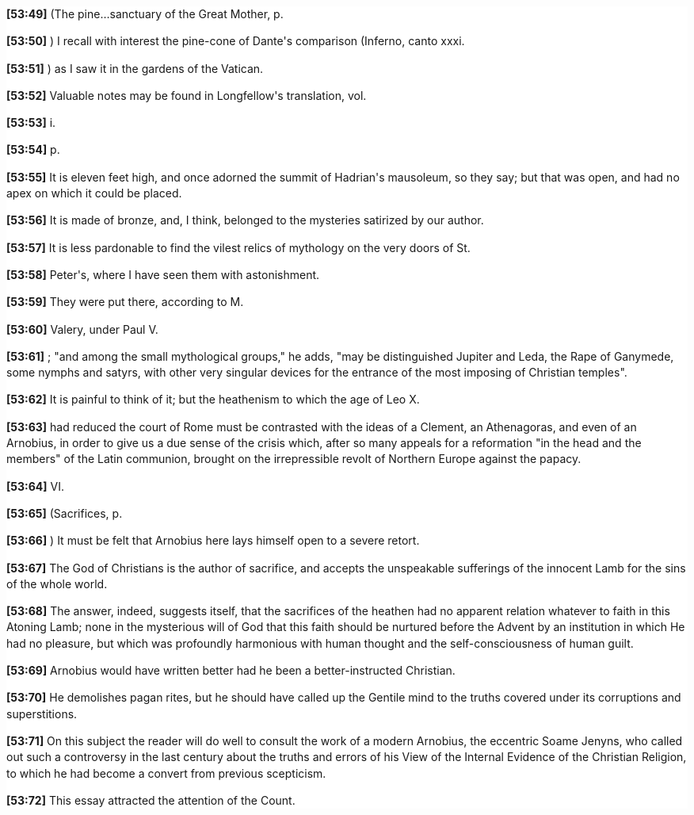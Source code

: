 **[53:49]** (The pine…sanctuary of the Great Mother, p.

**[53:50]** )  I recall with interest the pine-cone of Dante's comparison (Inferno, canto xxxi.

**[53:51]** ) as I saw it in the gardens of the Vatican.

**[53:52]** Valuable notes may be found in Longfellow's translation, vol.

**[53:53]** i.

**[53:54]** p.

**[53:55]** It is eleven feet high, and once adorned the summit of Hadrian's mausoleum, so they say; but that was open, and had no apex on which it could be placed.

**[53:56]** It is made of bronze, and, I think, belonged to the mysteries satirized by our author.

**[53:57]** It is less pardonable to find the vilest relics of mythology on the very doors of St.

**[53:58]** Peter's, where I have seen them with astonishment.

**[53:59]** They were put there, according to M.

**[53:60]** Valery, under Paul V.

**[53:61]** ; "and among the small mythological groups," he adds, "may be distinguished Jupiter and Leda, the Rape of Ganymede, some nymphs and satyrs, with other very singular devices for the entrance of the most imposing of Christian temples".

**[53:62]** It is painful to think of it; but the heathenism to which the age of Leo X.

**[53:63]** had reduced the court of Rome must be contrasted with the ideas of a Clement, an Athenagoras, and even of an Arnobius, in order to give us a due sense of the crisis which, after so many appeals for a reformation "in the head and the members" of the Latin communion, brought on the irrepressible revolt of Northern Europe against the papacy.

**[53:64]** VI.

**[53:65]** (Sacrifices, p.

**[53:66]** )  It must be felt that Arnobius here lays himself open to a severe retort.

**[53:67]** The God of Christians is the author of sacrifice, and accepts the unspeakable sufferings of the innocent Lamb for the sins of the whole world.

**[53:68]** The answer, indeed, suggests itself, that the sacrifices of the heathen had no apparent relation whatever to faith in this Atoning Lamb; none in the mysterious will of God that this faith should be nurtured before the Advent by an institution in which He had no pleasure, but which was profoundly harmonious with human thought and the self-consciousness of human guilt.

**[53:69]** Arnobius would have written better had he been a better-instructed Christian.

**[53:70]** He demolishes pagan rites, but he should have called up the Gentile mind to the truths covered under its corruptions and superstitions.

**[53:71]** On this subject the reader will do well to consult the work of a modern Arnobius, the eccentric Soame Jenyns, who called out such a controversy in the last century about the truths and errors of his View of the Internal Evidence of the Christian Religion, to which he had become a convert from previous scepticism.

**[53:72]** This essay attracted the attention of the Count.
